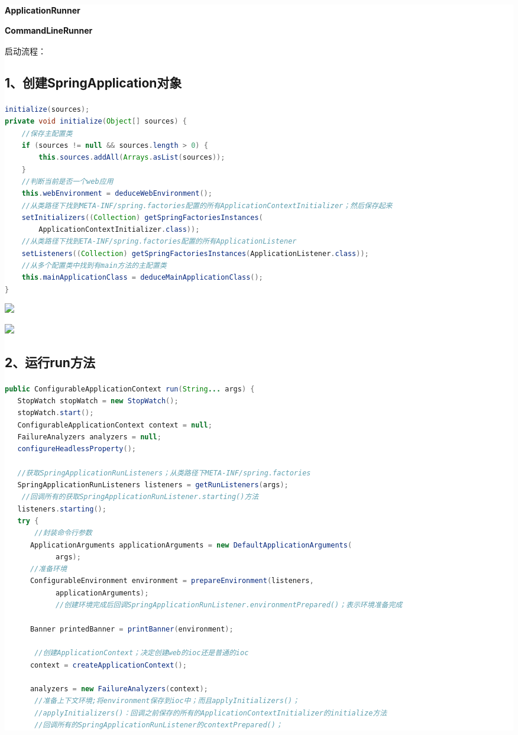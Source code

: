 **ApplicationRunner**

**CommandLineRunner**



启动流程：

## **1、创建SpringApplication对象**

```java
initialize(sources);
private void initialize(Object[] sources) {
    //保存主配置类
    if (sources != null && sources.length > 0) {
        this.sources.addAll(Arrays.asList(sources));
    }
    //判断当前是否一个web应用
    this.webEnvironment = deduceWebEnvironment();
    //从类路径下找到META-INF/spring.factories配置的所有ApplicationContextInitializer；然后保存起来
    setInitializers((Collection) getSpringFactoriesInstances(
        ApplicationContextInitializer.class));
    //从类路径下找到ETA-INF/spring.factories配置的所有ApplicationListener
    setListeners((Collection) getSpringFactoriesInstances(ApplicationListener.class));
    //从多个配置类中找到有main方法的主配置类
    this.mainApplicationClass = deduceMainApplicationClass();
}
```

![](F:/BaiduNetdiskDownload/images/搜狗截图20180306145727.png)

![](F:/BaiduNetdiskDownload/images/搜狗截图20180306145855.png)

## 2、运行run方法

```java
public ConfigurableApplicationContext run(String... args) {
   StopWatch stopWatch = new StopWatch();
   stopWatch.start();
   ConfigurableApplicationContext context = null;
   FailureAnalyzers analyzers = null;
   configureHeadlessProperty();
    
   //获取SpringApplicationRunListeners；从类路径下META-INF/spring.factories
   SpringApplicationRunListeners listeners = getRunListeners(args);
    //回调所有的获取SpringApplicationRunListener.starting()方法
   listeners.starting();
   try {
       //封装命令行参数
      ApplicationArguments applicationArguments = new DefaultApplicationArguments(
            args);
      //准备环境
      ConfigurableEnvironment environment = prepareEnvironment(listeners,
            applicationArguments);
       		//创建环境完成后回调SpringApplicationRunListener.environmentPrepared()；表示环境准备完成
       
      Banner printedBanner = printBanner(environment);
       
       //创建ApplicationContext；决定创建web的ioc还是普通的ioc
      context = createApplicationContext();
       
      analyzers = new FailureAnalyzers(context);
       //准备上下文环境;将environment保存到ioc中；而且applyInitializers()；
       //applyInitializers()：回调之前保存的所有的ApplicationContextInitializer的initialize方法
       //回调所有的SpringApplicationRunListener的contextPrepared()；
```